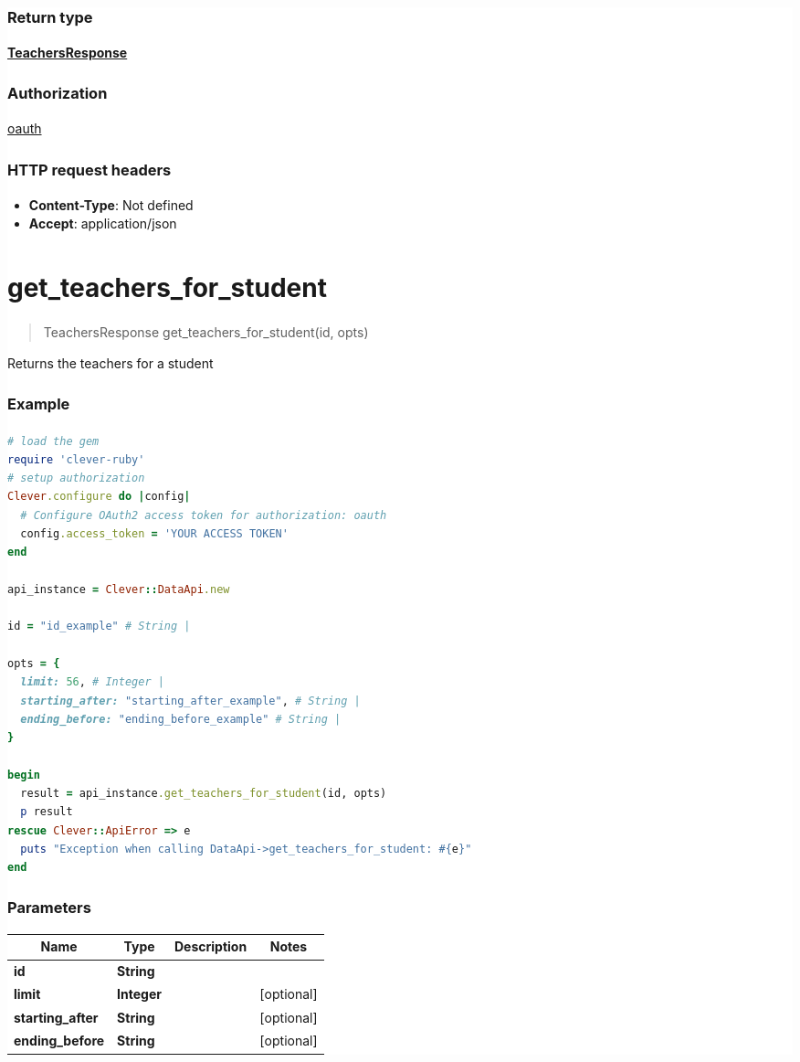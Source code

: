 ### Return type

[**TeachersResponse**](TeachersResponse.md)

### Authorization

[oauth](../README.md#oauth)

### HTTP request headers

 - **Content-Type**: Not defined
 - **Accept**: application/json



# **get_teachers_for_student**
> TeachersResponse get_teachers_for_student(id, opts)



Returns the teachers for a student

### Example
```ruby
# load the gem
require 'clever-ruby'
# setup authorization
Clever.configure do |config|
  # Configure OAuth2 access token for authorization: oauth
  config.access_token = 'YOUR ACCESS TOKEN'
end

api_instance = Clever::DataApi.new

id = "id_example" # String | 

opts = { 
  limit: 56, # Integer | 
  starting_after: "starting_after_example", # String | 
  ending_before: "ending_before_example" # String | 
}

begin
  result = api_instance.get_teachers_for_student(id, opts)
  p result
rescue Clever::ApiError => e
  puts "Exception when calling DataApi->get_teachers_for_student: #{e}"
end
```

### Parameters

Name | Type | Description  | Notes
------------- | ------------- | ------------- | -------------
 **id** | **String**|  | 
 **limit** | **Integer**|  | [optional] 
 **starting_after** | **String**|  | [optional] 
 **ending_before** | **String**|  | [optional] 
